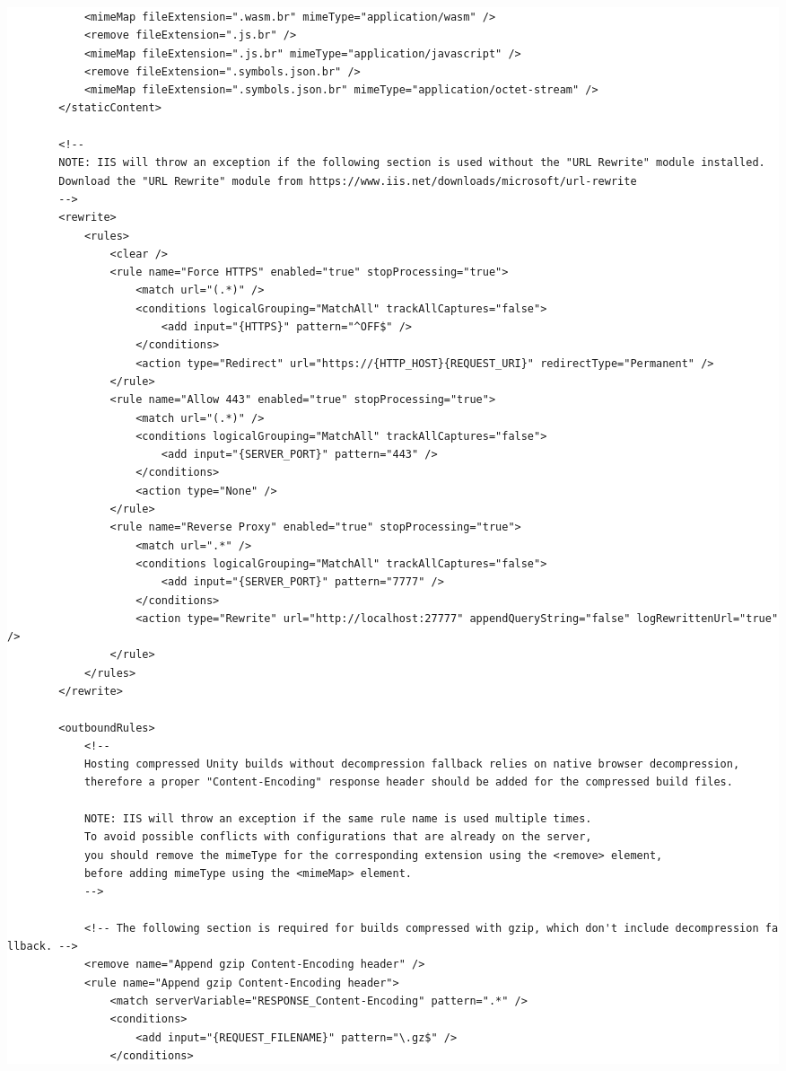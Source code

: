```
            <mimeMap fileExtension=".wasm.br" mimeType="application/wasm" />
            <remove fileExtension=".js.br" />
            <mimeMap fileExtension=".js.br" mimeType="application/javascript" />
            <remove fileExtension=".symbols.json.br" />
            <mimeMap fileExtension=".symbols.json.br" mimeType="application/octet-stream" />
        </staticContent>

        <!--
        NOTE: IIS will throw an exception if the following section is used without the "URL Rewrite" module installed.
        Download the "URL Rewrite" module from https://www.iis.net/downloads/microsoft/url-rewrite
        -->
        <rewrite>
            <rules>
                <clear />
                <rule name="Force HTTPS" enabled="true" stopProcessing="true">
                    <match url="(.*)" />
                    <conditions logicalGrouping="MatchAll" trackAllCaptures="false">
                        <add input="{HTTPS}" pattern="^OFF$" />
                    </conditions>
                    <action type="Redirect" url="https://{HTTP_HOST}{REQUEST_URI}" redirectType="Permanent" />
                </rule>
                <rule name="Allow 443" enabled="true" stopProcessing="true">
                    <match url="(.*)" />
                    <conditions logicalGrouping="MatchAll" trackAllCaptures="false">
                        <add input="{SERVER_PORT}" pattern="443" />
                    </conditions>
                    <action type="None" />
                </rule>
                <rule name="Reverse Proxy" enabled="true" stopProcessing="true">
                    <match url=".*" />
                    <conditions logicalGrouping="MatchAll" trackAllCaptures="false">
                        <add input="{SERVER_PORT}" pattern="7777" />
                    </conditions>
                    <action type="Rewrite" url="http://localhost:27777" appendQueryString="false" logRewrittenUrl="true" />
                </rule>
            </rules>
        </rewrite>

        <outboundRules>
            <!--
            Hosting compressed Unity builds without decompression fallback relies on native browser decompression,
            therefore a proper "Content-Encoding" response header should be added for the compressed build files.

            NOTE: IIS will throw an exception if the same rule name is used multiple times.
            To avoid possible conflicts with configurations that are already on the server,
            you should remove the mimeType for the corresponding extension using the <remove> element,
            before adding mimeType using the <mimeMap> element.
            -->

            <!-- The following section is required for builds compressed with gzip, which don't include decompression fallback. -->
            <remove name="Append gzip Content-Encoding header" />
            <rule name="Append gzip Content-Encoding header">
                <match serverVariable="RESPONSE_Content-Encoding" pattern=".*" />
                <conditions>
                    <add input="{REQUEST_FILENAME}" pattern="\.gz$" />
                </conditions>
```